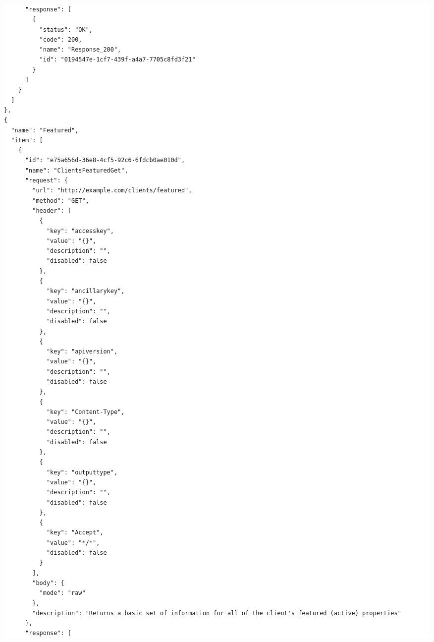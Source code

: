           "response": [
            {
              "status": "OK",
              "code": 200,
              "name": "Response_200",
              "id": "0194547e-1cf7-439f-a4a7-7705c8fd3f21"
            }
          ]
        }
      ]
    },
    {
      "name": "Featured",
      "item": [
        {
          "id": "e75a656d-36e8-4cf5-92c6-6fdcb0ae010d",
          "name": "ClientsFeaturedGet",
          "request": {
            "url": "http://example.com/clients/featured",
            "method": "GET",
            "header": [
              {
                "key": "accesskey",
                "value": "{}",
                "description": "",
                "disabled": false
              },
              {
                "key": "ancillarykey",
                "value": "{}",
                "description": "",
                "disabled": false
              },
              {
                "key": "apiversion",
                "value": "{}",
                "description": "",
                "disabled": false
              },
              {
                "key": "Content-Type",
                "value": "{}",
                "description": "",
                "disabled": false
              },
              {
                "key": "outputtype",
                "value": "{}",
                "description": "",
                "disabled": false
              },
              {
                "key": "Accept",
                "value": "*/*",
                "disabled": false
              }
            ],
            "body": {
              "mode": "raw"
            },
            "description": "Returns a basic set of information for all of the client's featured (active) properties"
          },
          "response": [